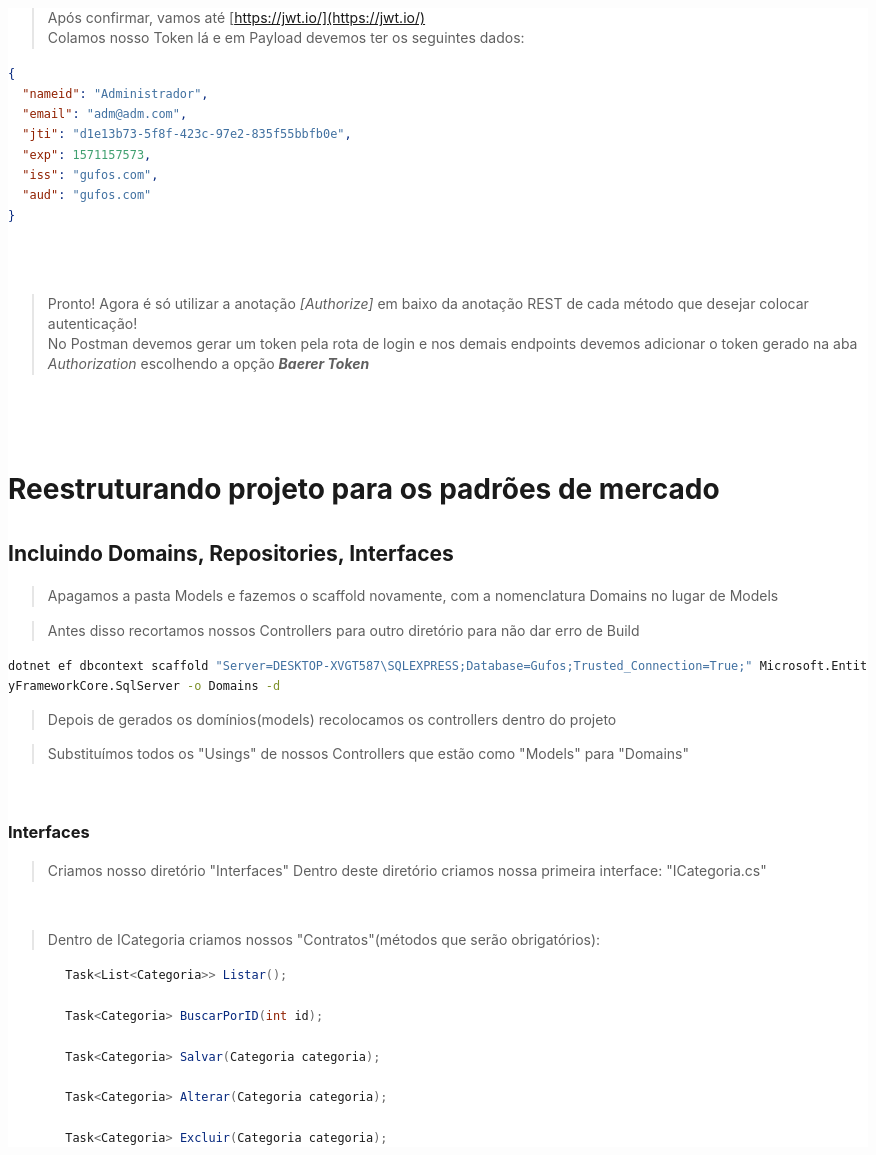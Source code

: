 > Após confirmar, vamos até [https://jwt.io/](https://jwt.io/) <br>
> Colamos nosso Token lá e em Payload devemos ter os seguintes dados:
```json
{
  "nameid": "Administrador",
  "email": "adm@adm.com",
  "jti": "d1e13b73-5f8f-423c-97e2-835f55bbfb0e",
  "exp": 1571157573,
  "iss": "gufos.com",
  "aud": "gufos.com"
}
```

<br><br>

> Pronto! Agora é só utilizar a anotação *[Authorize]* em baixo da anotação REST de cada método que desejar colocar autenticação! <br>
> No Postman devemos gerar um token pela rota de login e nos demais endpoints devemos adicionar o token gerado na aba *Authorization*  escolhendo a opção ***Baerer Token***


<br><br>

# Reestruturando projeto para os padrões de mercado
## Incluindo Domains, Repositories, Interfaces

> Apagamos a pasta Models e fazemos o scaffold novamente, com a nomenclatura Domains no lugar de Models

> Antes disso recortamos nossos Controllers para outro diretório para não dar erro de Build

```bash
dotnet ef dbcontext scaffold "Server=DESKTOP-XVGT587\SQLEXPRESS;Database=Gufos;Trusted_Connection=True;" Microsoft.EntityFrameworkCore.SqlServer -o Domains -d
```

> Depois de gerados os domínios(models) recolocamos os controllers dentro do projeto

> Substituímos todos os "Usings" de nossos Controllers que estão como "Models" para "Domains"

<br>

### Interfaces
> Criamos nosso diretório "Interfaces"
> Dentro deste diretório criamos nossa primeira interface: "ICategoria.cs"
<br>

> Dentro de ICategoria criamos nossos "Contratos"(métodos que serão obrigatórios):
```c#
        Task<List<Categoria>> Listar();

        Task<Categoria> BuscarPorID(int id);

        Task<Categoria> Salvar(Categoria categoria);

        Task<Categoria> Alterar(Categoria categoria);

        Task<Categoria> Excluir(Categoria categoria);
```
